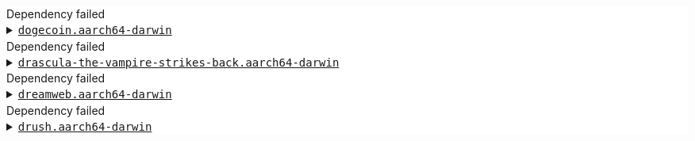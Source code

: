 </li>
</ul>
</details>
</td>
<td>Dependency failed</td>
</tr>
<tr>
<td>
<details><summary>
<tt><a href='https://hydra.nixos.org/build/188360544'>dogecoin.aarch64-darwin</a></tt>
</summary></details>
</td>
<td>Dependency failed</td>
</tr>
<tr>
<td>
<details><summary>
<tt><a href='https://hydra.nixos.org/build/188382571'>drascula-the-vampire-strikes-back.aarch64-darwin</a></tt>
</summary></details>
</td>
<td>Dependency failed</td>
</tr>
<tr>
<td>
<details><summary>
<tt><a href='https://hydra.nixos.org/build/188360596'>dreamweb.aarch64-darwin</a></tt>
</summary></details>
</td>
<td>Dependency failed</td>
</tr>
<tr>
<td>
<details><summary>
<tt><a href='https://hydra.nixos.org/build/188375304'>drush.aarch64-darwin</a></tt>
</summary>
<ul>